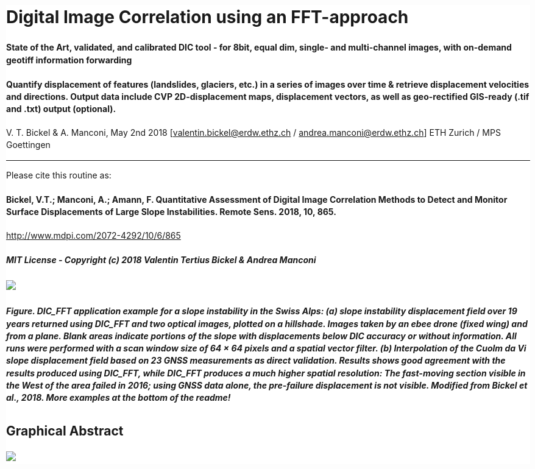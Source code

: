 ﻿
# Digital Image Correlation using an FFT-approach

#### State of the Art, validated, and calibrated DIC tool - for 8bit, equal dim, single- and multi-channel images, with on-demand geotiff information forwarding

#### Quantify displacement of features (landslides, glaciers, etc.) in a series of images over time & retrieve displacement velocities and directions. Output data include CVP 2D-displacement maps, displacement vectors, as well as geo-rectified GIS-ready (.tif and .txt) output (optional).

V. T. Bickel & A. Manconi, May 2nd 2018 [valentin.bickel@erdw.ethz.ch / andrea.manconi@erdw.ethz.ch]
ETH Zurich / MPS Goettingen
________________________________________________________________________________________________________
Please cite this routine as:
#### Bickel, V.T.; Manconi, A.; Amann, F. Quantitative Assessment of Digital Image Correlation Methods to Detect and Monitor Surface Displacements of Large Slope Instabilities. Remote Sens. 2018, 10, 865.
http://www.mdpi.com/2072-4292/10/6/865
##### MIT License - Copyright (c) 2018 Valentin Tertius Bickel & Andrea Manconi

<img src="https://github.com/bickelmps/DIC_FFT_ETHZ/blob/master/Figures/example3.png?raw=true">

##### Figure. DIC_FFT application example for a slope instability in the Swiss Alps: (a) slope instability displacement field over 19 years returned using DIC_FFT and two optical images, plotted on a hillshade. Images taken by an ebee drone (fixed wing) and from a plane. Blank areas indicate portions of the slope with displacements below DIC accuracy or without information. All runs were performed with a scan window size of 64 × 64 pixels and a spatial vector filter. (b) Interpolation of the Cuolm da Vi slope displacement field based on 23 GNSS measurements as direct validation. Results shows good agreement with the results produced using DIC_FFT, while DIC_FFT produces a much higher spatial resolution: The fast-moving section visible in the West of the area failed in 2016; using GNSS data alone, the pre-failure displacement is not visible. Modified from Bickel et al., 2018. More examples at the bottom of the readme!

## Graphical Abstract
<img src="https://github.com/bickelmps/DIC_FFT_ETHZ/blob/master/Figures/graphic.png?raw=true">
